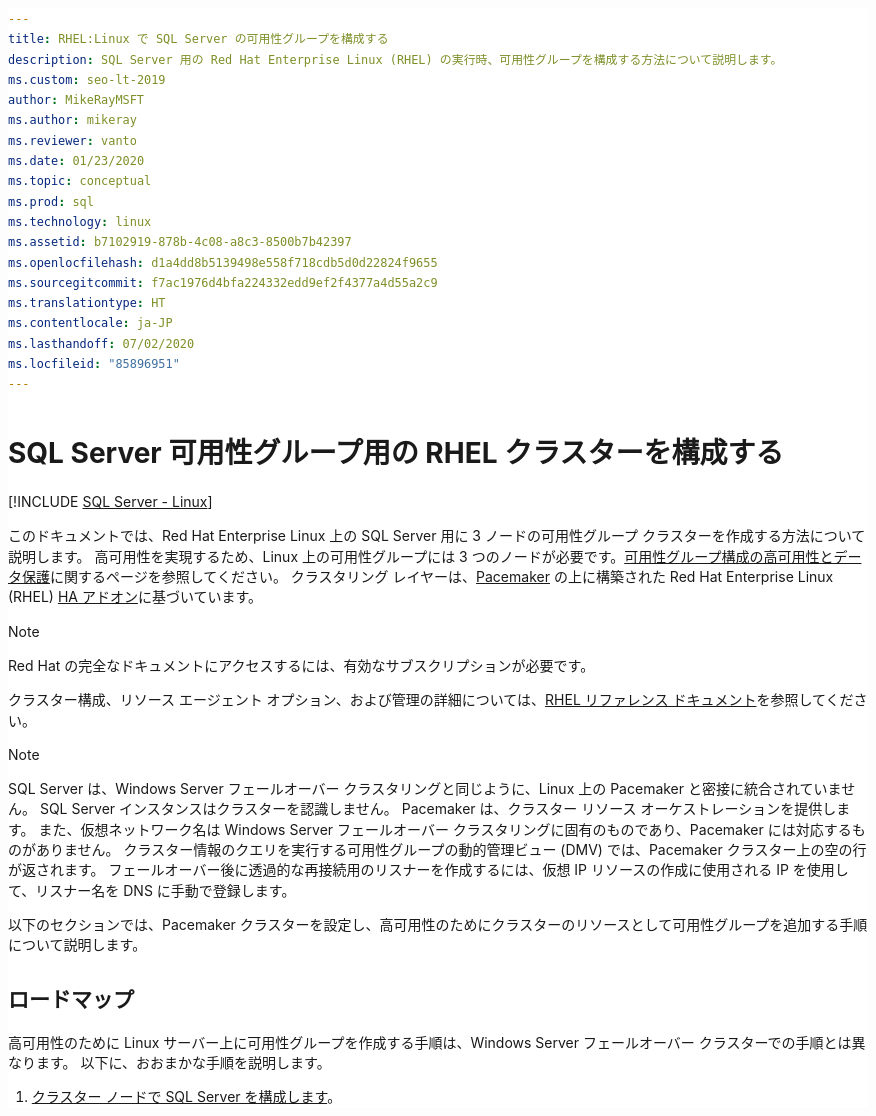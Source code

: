 ```yaml
---
title: RHEL:Linux で SQL Server の可用性グループを構成する
description: SQL Server 用の Red Hat Enterprise Linux (RHEL) の実行時、可用性グループを構成する方法について説明します。
ms.custom: seo-lt-2019
author: MikeRayMSFT
ms.author: mikeray
ms.reviewer: vanto
ms.date: 01/23/2020
ms.topic: conceptual
ms.prod: sql
ms.technology: linux
ms.assetid: b7102919-878b-4c08-a8c3-8500b7b42397
ms.openlocfilehash: d1a4dd8b5139498e558f718cdb5d0d22824f9655
ms.sourcegitcommit: f7ac1976d4bfa224332edd9ef2f4377a4d55a2c9
ms.translationtype: HT
ms.contentlocale: ja-JP
ms.lasthandoff: 07/02/2020
ms.locfileid: "85896951"
---
```

# <a name="configure-rhel-cluster-for-sql-server-availability-group"></a>SQL Server 可用性グループ用の RHEL クラスターを構成する

[!INCLUDE [SQL Server - Linux](../includes/applies-to-version/sql-linux.md)]

このドキュメントでは、Red Hat Enterprise Linux 上の SQL Server 用に 3 ノードの可用性グループ クラスターを作成する方法について説明します。 高可用性を実現するため、Linux 上の可用性グループには 3 つのノードが必要です。[可用性グループ構成の高可用性とデータ保護](sql-server-linux-availability-group-ha.md)に関するページを参照してください。 クラスタリング レイヤーは、[Pacemaker](https://clusterlabs.org/) の上に構築された Red Hat Enterprise Linux (RHEL) [HA アドオン](https://access.redhat.com/documentation/en-US/Red_Hat_Enterprise_Linux/6/pdf/High_Availability_Add-On_Overview/Red_Hat_Enterprise_Linux-6-High_Availability_Add-On_Overview-en-US.pdf)に基づいています。 

> [!NOTE] 
> Red Hat の完全なドキュメントにアクセスするには、有効なサブスクリプションが必要です。 

クラスター構成、リソース エージェント オプション、および管理の詳細については、[RHEL リファレンス ドキュメント](https://access.redhat.com/documentation/Red_Hat_Enterprise_Linux/7/html/High_Availability_Add-On_Reference/index.html)を参照してください。

> [!NOTE] 
> SQL Server は、Windows Server フェールオーバー クラスタリングと同じように、Linux 上の Pacemaker と密接に統合されていません。 SQL Server インスタンスはクラスターを認識しません。 Pacemaker は、クラスター リソース オーケストレーションを提供します。 また、仮想ネットワーク名は Windows Server フェールオーバー クラスタリングに固有のものであり、Pacemaker には対応するものがありません。 クラスター情報のクエリを実行する可用性グループの動的管理ビュー (DMV) では、Pacemaker クラスター上の空の行が返されます。 フェールオーバー後に透過的な再接続用のリスナーを作成するには、仮想 IP リソースの作成に使用される IP を使用して、リスナー名を DNS に手動で登録します。 

以下のセクションでは、Pacemaker クラスターを設定し、高可用性のためにクラスターのリソースとして可用性グループを追加する手順について説明します。

## <a name="roadmap"></a>ロードマップ

高可用性のために Linux サーバー上に可用性グループを作成する手順は、Windows Server フェールオーバー クラスターでの手順とは異なります。 以下に、おおまかな手順を説明します。 

1. [クラスター ノードで SQL Server を構成します](sql-server-linux-setup.md)。
